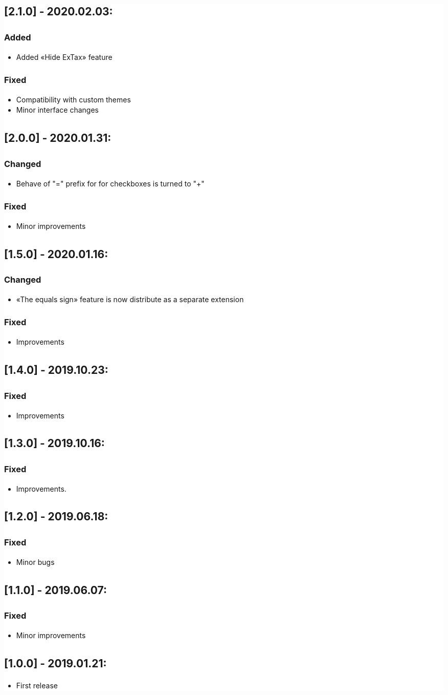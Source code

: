## [2.1.0] - 2020.02.03:
### Added
- Added «Hide ExTax» feature
### Fixed
- Compatibility with custom themes
- Minor interface changes

## [2.0.0] - 2020.01.31:
### Changed
- Behave of "=" prefix for for checkboxes is turned to "+"
### Fixed
- Minor improvements

## [1.5.0] - 2020.01.16:
### Changed
- «The equals sign» feature is now distribute as a separate extension
### Fixed
- Improvements

## [1.4.0] - 2019.10.23:
### Fixed
- Improvements

## [1.3.0] - 2019.10.16:
### Fixed
- Improvements.

## [1.2.0] - 2019.06.18:
### Fixed
- Minor bugs

## [1.1.0] - 2019.06.07:
### Fixed
- Minor improvements

## [1.0.0] - 2019.01.21:
- First release
